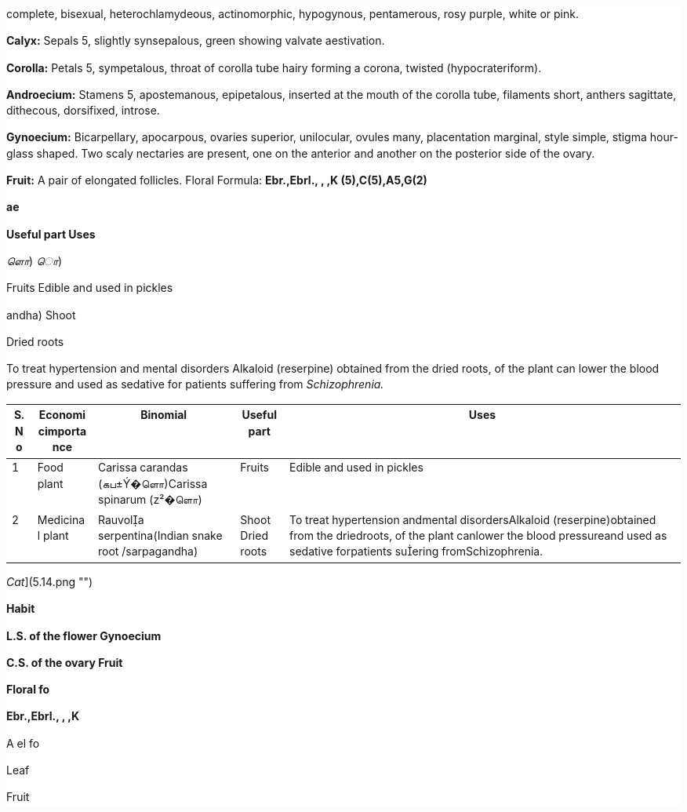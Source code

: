 complete, bisexual, heterochlamydeous, actinomorphic, hypogynous, pentamerous, rosy purple, white or pink.

**Calyx:** Sepals 5, slightly synsepalous, green showing valvate aestivation.

**Corolla:** Petals 5, sympetalous, throat of corolla tube hairy forming a corona, twisted (hypocrateriform).

**Androecium:** Stamens 5, apostemanous, epipetalous, inserted at the mouth of the corolla tube, filaments short, anthers sagittate, dithecous, dorsifixed, introse.

**Gynoecium:** Bicarpellary, apocarpous, ovaries superior, unilocular, ovules many, placentation marginal, style simple, stigma hour-glass shaped. Two scaly nectaries are present, one on the anterior and another on the posterior side of the ovary.

**Fruit:** A pair of elongated follicles. Floral Formula: **Ebr.,Ebrl., , ,K (5),C(5),A5,G(2)**

**ae**

**Useful part Uses**

_ளொ_) _ொ_)

Fruits Edible and used in pickles

andha) Shoot

Dried roots

To treat hypertension and mental disorders Alkaloid (reserpine) obtained from the dried roots, of the plant can lower the blood pressure and used as sedative for patients suffering from _Schizophrenia._






| S.No |Economicimportance |Binomial |Useful part |Uses |
|------|------|------|------|------|
| 1 |Food plant |Carissa carandas (கப±Ý�ளொ)Carissa spinarum (z²�ளொ) |Fruits |Edible and used in pickles |
| 2 |Medicinal plant |Rauvola serpentina(Indian snake root /sarpagandha) |ShootDried roots |To treat hypertension andmental disordersAlkaloid (reserpine)obtained from the driedroots, of the plant canlower the blood pressureand used as sedative forpatients suering fromSchizophrenia. |
  


 _Cat_](5.14.png "")


**Habit**

**L.S. of the flower Gynoecium**

**C.S. of the ovary Fruit**

**Floral fo**

**Ebr.,Ebrl., , ,K**

A el fo

Leaf

Fruit
